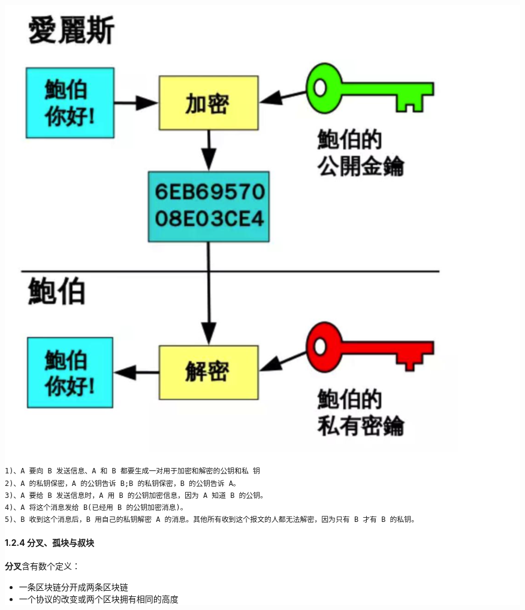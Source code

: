 ![](imgs/encrypt.png)

```
1)、A 要向 B 发送信息、A 和 B 都要生成一对用于加密和解密的公钥和私 钥
2)、A 的私钥保密，A 的公钥告诉 B;B 的私钥保密，B 的公钥告诉 A。 
3)、A 要给 B 发送信息时，A 用 B 的公钥加密信息，因为 A 知道 B 的公钥。 
4)、A 将这个消息发给 B(已经用 B 的公钥加密消息)。
5)、B 收到这个消息后，B 用自己的私钥解密 A 的消息。其他所有收到这个报文的人都无法解密，因为只有 B 才有 B 的私钥。
```
####        1.2.4 分叉、孤块与叔块

**分叉**含有数个定义：
* 一条区块链分开成两条区块链
* 一个协议的改变或两个区块拥有相同的高度
